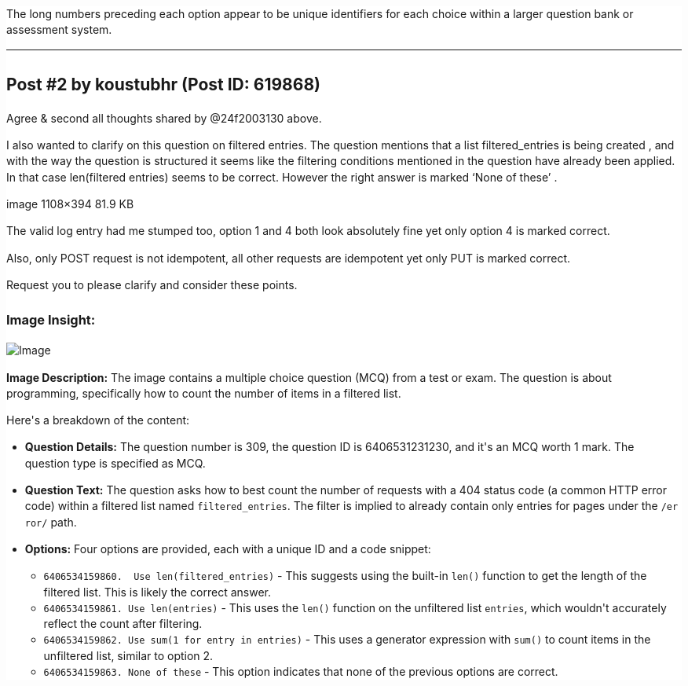 The long numbers preceding each option appear to be unique identifiers for each choice within a larger question bank or assessment system.

---

## Post #2 by koustubhr (Post ID: 619868)
Agree & second all thoughts shared by 
@24f2003130
 above.






I also wanted to clarify on this question on filtered entries. The question mentions that a list filtered_entries is being created , and with the way the question is structured it seems like the filtering conditions mentioned in the question have already been applied. In that case 
len(filtered entries)
 seems to be correct. However the right answer is marked ‘None of these’ .


image
1108×394 81.9 KB






The valid log entry had me stumped too, option 1 and 4 both look absolutely fine yet only option 4 is marked correct.






Also, only POST request is not idempotent, all other requests are idempotent yet only PUT is marked correct.






Request you to please clarify and consider these points.

### Image Insight:
![Image](https://europe1.discourse-cdn.com/flex013/uploads/iitm/optimized/3X/f/5/f5f549e906df1006709b3257742fff4b52f416d0_2_690x245.png)

**Image Description:** The image contains a multiple choice question (MCQ) from a test or exam.  The question is about programming, specifically how to count the number of items in a filtered list.

Here's a breakdown of the content:

* **Question Details:** The question number is 309, the question ID is 6406531231230, and it's an MCQ worth 1 mark.  The question type is specified as MCQ.

* **Question Text:** The question asks how to best count the number of requests with a 404 status code (a common HTTP error code) within a filtered list named `filtered_entries`.  The filter is implied to already contain only entries for pages under the `/error/` path.

* **Options:** Four options are provided, each with a unique ID and a code snippet:
    * `6406534159860.  Use len(filtered_entries)` -  This suggests using the built-in `len()` function to get the length of the filtered list. This is likely the correct answer.
    * `6406534159861. Use len(entries)` -  This uses the `len()` function on the unfiltered list `entries`, which wouldn't accurately reflect the count after filtering.
    * `6406534159862. Use sum(1 for entry in entries)` - This uses a generator expression with `sum()` to count items in the unfiltered list, similar to option 2.
    * `6406534159863. None of these` - This option indicates that none of the previous options are correct.
